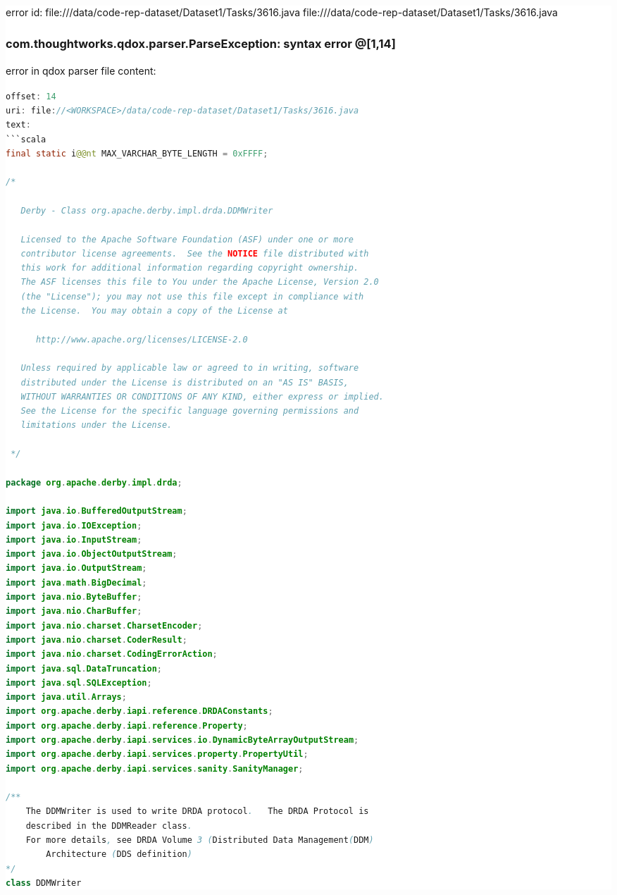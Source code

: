 error id: file://<WORKSPACE>/data/code-rep-dataset/Dataset1/Tasks/3616.java
file://<WORKSPACE>/data/code-rep-dataset/Dataset1/Tasks/3616.java
### com.thoughtworks.qdox.parser.ParseException: syntax error @[1,14]

error in qdox parser
file content:
```java
offset: 14
uri: file://<WORKSPACE>/data/code-rep-dataset/Dataset1/Tasks/3616.java
text:
```scala
final static i@@nt MAX_VARCHAR_BYTE_LENGTH = 0xFFFF;

/*

   Derby - Class org.apache.derby.impl.drda.DDMWriter

   Licensed to the Apache Software Foundation (ASF) under one or more
   contributor license agreements.  See the NOTICE file distributed with
   this work for additional information regarding copyright ownership.
   The ASF licenses this file to You under the Apache License, Version 2.0
   (the "License"); you may not use this file except in compliance with
   the License.  You may obtain a copy of the License at

      http://www.apache.org/licenses/LICENSE-2.0

   Unless required by applicable law or agreed to in writing, software
   distributed under the License is distributed on an "AS IS" BASIS,
   WITHOUT WARRANTIES OR CONDITIONS OF ANY KIND, either express or implied.
   See the License for the specific language governing permissions and
   limitations under the License.

 */

package org.apache.derby.impl.drda;

import java.io.BufferedOutputStream;
import java.io.IOException;
import java.io.InputStream;
import java.io.ObjectOutputStream;
import java.io.OutputStream;
import java.math.BigDecimal;
import java.nio.ByteBuffer;
import java.nio.CharBuffer;
import java.nio.charset.CharsetEncoder;
import java.nio.charset.CoderResult;
import java.nio.charset.CodingErrorAction;
import java.sql.DataTruncation;
import java.sql.SQLException;
import java.util.Arrays;
import org.apache.derby.iapi.reference.DRDAConstants;
import org.apache.derby.iapi.reference.Property;
import org.apache.derby.iapi.services.io.DynamicByteArrayOutputStream;
import org.apache.derby.iapi.services.property.PropertyUtil;
import org.apache.derby.iapi.services.sanity.SanityManager;

/**
    The DDMWriter is used to write DRDA protocol.   The DRDA Protocol is
    described in the DDMReader class.
    For more details, see DRDA Volume 3 (Distributed Data Management(DDM)
        Architecture (DDS definition)
*/
class DDMWriter
```